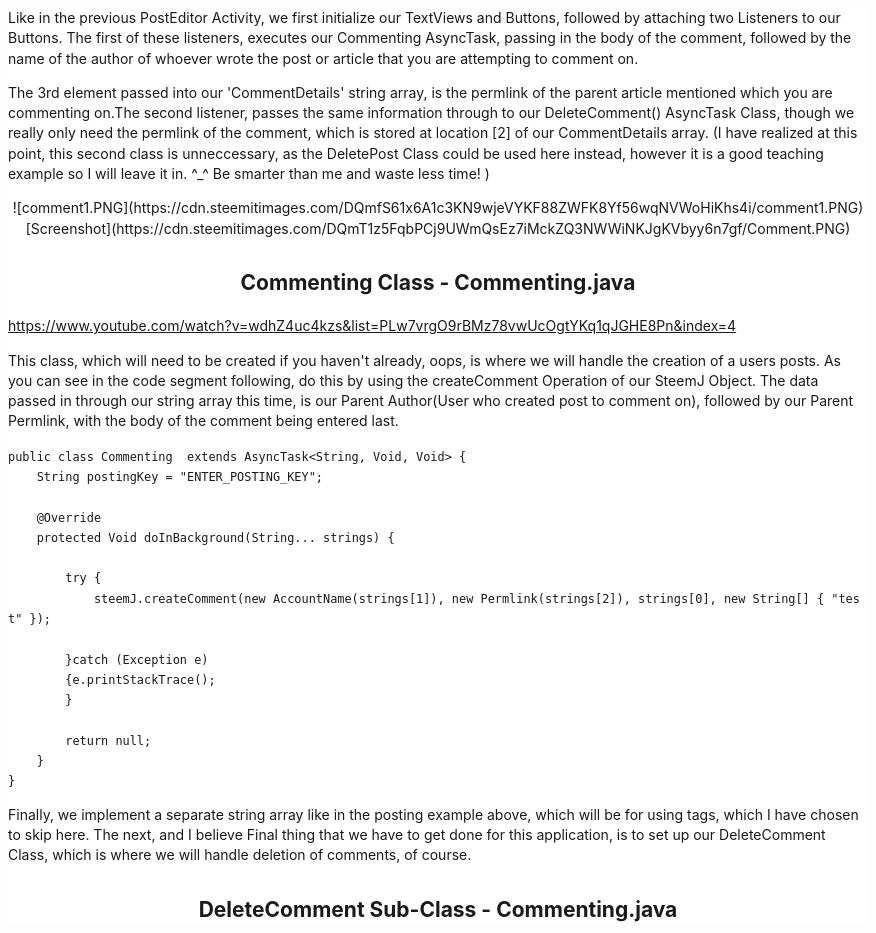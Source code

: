 Like in the previous PostEditor Activity, we first initialize our TextViews and Buttons, followed by attaching two Listeners to our Buttons. The first of these listeners, executes our Commenting AsyncTask, passing in the body of the comment, followed by the name of the author of whoever wrote the post or article that you are attempting to comment on.

The 3rd element passed into our 'CommentDetails' string array, is the permlink of the parent article mentioned which you are commenting on.The second listener, passes the same information through to our DeleteComment() AsyncTask Class, though we really only need the permlink of the comment, which is stored at location [2] of our CommentDetails array. (I have realized at this point, this second class is unneccessary, as the DeletePost Class could be used here instead, however it is a good teaching example so I will leave it in. ^_^ Be smarter than me and waste less time! )

<center>![comment1.PNG](https://cdn.steemitimages.com/DQmfS61x6A1c3KN9wjeVYKF88ZWFK8Yf56wqNVWoHiKhs4i/comment1.PNG)
<br>[Screenshot](https://cdn.steemitimages.com/DQmT1z5FqbPCj9UWmQsEz7iMckZQ3NWWiNKJgKVbyy6n7gf/Comment.PNG)</center>

## <center>Commenting Class - Commenting.java</center>

https://www.youtube.com/watch?v=wdhZ4uc4kzs&list=PLw7vrgO9rBMz78vwUcOgtYKq1qJGHE8Pn&index=4

This class, which will need to be created if you haven't already, oops, is where we will handle the creation of a users posts. As you can see in the code segment following, do this by using the createComment Operation of our SteemJ Object. The data passed in through our string array this time, is our Parent Author(User who created post to comment on), followed by our Parent Permlink, with the body of the comment being entered last. 

```
public class Commenting  extends AsyncTask<String, Void, Void> {
    String postingKey = "ENTER_POSTING_KEY";

    @Override
    protected Void doInBackground(String... strings) {

        try {
            steemJ.createComment(new AccountName(strings[1]), new Permlink(strings[2]), strings[0], new String[] { "test" });

        }catch (Exception e)
        {e.printStackTrace();
        }

        return null;
    }
}
```

Finally, we implement a separate string array like in the posting example above, which will be for using tags, which I have chosen to skip here. The next, and I believe Final thing that we have to get done for this application, is to set up our DeleteComment Class, which is where we will handle deletion of comments, of course.

## <center>DeleteComment Sub-Class - Commenting.java</center>
